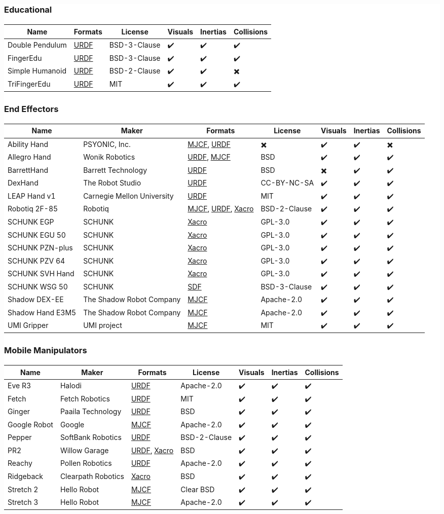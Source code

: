 ### Educational

| Name | Formats | License | Visuals | Inertias | Collisions |
|------|---------|---------|---------|----------|------------|
| Double Pendulum | [URDF](https://github.com/Gepetto/example-robot-data/tree/master/robots/double_pendulum_description) | BSD-3-Clause | ✔️ | ✔️ | ✔️ |
| FingerEdu | [URDF](https://github.com/Gepetto/example-robot-data/tree/master/robots/finger_edu_description) | BSD-3-Clause | ✔️ | ✔️ | ✔️ |
| Simple Humanoid | [URDF](https://github.com/laas/simple_humanoid_description) | BSD-2-Clause | ✔️ | ✔️ | ✖️ |
| TriFingerEdu | [URDF](https://github.com/facebookresearch/differentiable-robot-model/tree/main/diff_robot_data/trifinger_edu_description) | MIT | ✔️ | ✔️ | ✔️ |

### End Effectors

| Name | Maker | Formats | License | Visuals | Inertias | Collisions |
|------|-------|---------|---------|---------|----------|------------|
| Ability Hand | PSYONIC, Inc. | [MJCF](https://github.com/psyonicinc/ability-hand-api/tree/master/URDF/mujoco), [URDF](https://github.com/psyonicinc/ability-hand-api/tree/master/URDF) | ✖️ | ✔️ | ✔️ | ✖️ |
| Allegro Hand | Wonik Robotics | [URDF](https://github.com/RobotLocomotion/models/tree/master/allegro_hand_description/urdf), [MJCF](https://github.com/google-deepmind/mujoco_menagerie/tree/main/wonik_allegro) | BSD | ✔️ | ✔️ | ✔️ |
| BarrettHand | Barrett Technology | [URDF](https://github.com/jhu-lcsr-attic/bhand_model/tree/master/robots) | BSD | ✖️ | ✔️ | ✔️ |
| DexHand | The Robot Studio | [URDF](https://github.com/iotdesignshop/dexhand_description/tree/main/urdf) | CC-BY-NC-SA | ✔️ | ✔️ | ✔️ |
| LEAP Hand v1 | Carnegie Mellon University | [URDF](https://github.com/leap-hand/LEAP_Hand_Sim/blob/150bc3d4b61fd6619193ba5a8ef209f3609ced89/assets/leap_hand/robot.urdf) | MIT | ✔️ | ✔️ | ✔️ |
| Robotiq 2F-85 | Robotiq | [MJCF](https://github.com/deepmind/mujoco_menagerie/tree/main/robotiq_2f85), [URDF](https://github.com/a-price/robotiq_arg85_description), [Xacro](https://github.com/ros-industrial/robotiq/tree/kinetic-devel/robotiq_2f_85_gripper_visualization) | BSD-2-Clause | ✔️ | ✔️ | ✔️ |
| SCHUNK EGP | SCHUNK | [Xacro](https://github.com/SCHUNK-SE-Co-KG/schunk_description/blob/f88f51309a1d3879a90fe2623bc153c0af835675/egp_description/urdf/egp.xacro) | GPL-3.0 | ✔️ | ✔️ | ✔️ |
| SCHUNK EGU 50 | SCHUNK | [Xacro](https://github.com/SCHUNK-SE-Co-KG/schunk_description/blob/f88f51309a1d3879a90fe2623bc153c0af835675/egu_description/urdf/egu_50.xacro) | GPL-3.0 | ✔️ | ✔️ | ✔️ |
| SCHUNK PZN-plus | SCHUNK | [Xacro](https://github.com/SCHUNK-SE-Co-KG/schunk_description/blob/f88f51309a1d3879a90fe2623bc153c0af835675/pzn_plus_description/urdf/pzn_plus.xacro) | GPL-3.0 | ✔️ | ✔️ | ✔️ |
| SCHUNK PZV 64 | SCHUNK | [Xacro](https://github.com/SCHUNK-SE-Co-KG/schunk_description/blob/f88f51309a1d3879a90fe2623bc153c0af835675/pzv_64_description/urdf/pzv_64.xacro) | GPL-3.0 | ✔️ | ✔️ | ✔️ |
| SCHUNK SVH Hand | SCHUNK | [Xacro](https://github.com/SCHUNK-SE-Co-KG/schunk_svh_ros_driver/blob/e35bebf9e2137a11f2677e6e0f54f66a03348afb/schunk_svh_description/urdf/svh.urdf.xacro) | GPL-3.0 | ✔️ | ✔️ | ✔️ |
| SCHUNK WSG 50 | SCHUNK | [SDF](https://github.com/RobotLocomotion/models/tree/master/wsg_50_description) | BSD-3-Clause | ✔️ | ✔️ | ✔️ |
| Shadow DEX-EE | The Shadow Robot Company | [MJCF](https://github.com/deepmind/mujoco_menagerie/tree/main/shadow_dexee) | Apache-2.0 | ✔️ | ✔️ | ✔️ |
| Shadow Hand E3M5 | The Shadow Robot Company | [MJCF](https://github.com/deepmind/mujoco_menagerie/tree/main/shadow_hand) | Apache-2.0 | ✔️ | ✔️ | ✔️ |
| UMI Gripper | UMI project | [MJCF](https://github.com/google-deepmind/mujoco_menagerie/tree/main/umi_gripper) | MIT | ✔️ | ✔️ | ✔️ |

### Mobile Manipulators

| Name | Maker | Formats | License | Visuals | Inertias | Collisions |
|------|-------|---------|---------|---------|----------|------------|
| Eve R3 | Halodi | [URDF](https://github.com/Halodi/halodi-robot-models) | Apache-2.0 | ✔️ | ✔️ | ✔️ |
| Fetch | Fetch Robotics | [URDF](https://github.com/openai/roboschool/tree/master/roboschool/models_robot/fetch_description) | MIT | ✔️ | ✔️ | ✔️ |
| Ginger | Paaila Technology | [URDF](https://github.com/Rayckey/GingerURDF) | BSD | ✔️ | ✔️ | ✔️ |
| Google Robot | Google | [MJCF](https://github.com/google-deepmind/mujoco_menagerie/blob/main/google_robot/) | Apache-2.0 | ✔️ | ✔️ | ✔️ |
| Pepper | SoftBank Robotics | [URDF](https://github.com/jrl-umi3218/pepper_description) | BSD-2-Clause | ✔️ | ✔️ | ✔️ |
| PR2 | Willow Garage | [URDF](https://github.com/ankurhanda/robot-assets/tree/master/urdfs/robots/pr2), [Xacro](https://github.com/PR2/pr2_common/blob/melodic-devel/pr2_description/urdf/common.xacro) | BSD | ✔️ | ✔️ | ✔️ |
| Reachy | Pollen Robotics | [URDF](https://github.com/aubrune/reachy_description) | Apache-2.0 | ✔️ | ✔️ | ✔️ |
| Ridgeback | Clearpath Robotics | [Xacro](https://github.com/ridgeback/ridgeback_manipulation/tree/melodic-devel/ridgeback_manipulation_description) | BSD | ✔️ | ✔️ | ✔️ |
| Stretch 2 | Hello Robot | [MJCF](https://github.com/google-deepmind/mujoco_menagerie/tree/main/hello_robot_stretch) | Clear BSD | ✔️ | ✔️ | ✔️ |
| Stretch 3 | Hello Robot | [MJCF](https://github.com/google-deepmind/mujoco_menagerie/tree/main/hello_robot_stretch_3) | Apache-2.0 | ✔️ | ✔️ | ✔️ |